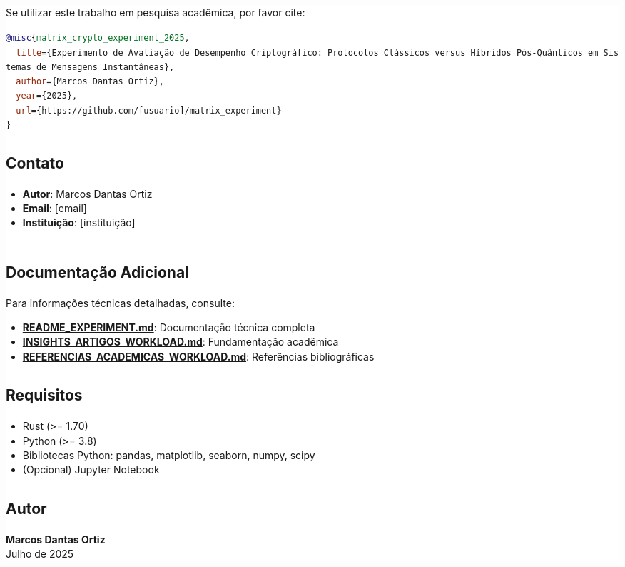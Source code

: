 Se utilizar este trabalho em pesquisa acadêmica, por favor cite:

```bibtex
@misc{matrix_crypto_experiment_2025,
  title={Experimento de Avaliação de Desempenho Criptográfico: Protocolos Clássicos versus Híbridos Pós-Quânticos em Sistemas de Mensagens Instantâneas},
  author={Marcos Dantas Ortiz},
  year={2025},
  url={https://github.com/[usuario]/matrix_experiment}
}
```

## Contato

- **Autor**: Marcos Dantas Ortiz
- **Email**: [email]
- **Instituição**: [instituição]

---

## Documentação Adicional

Para informações técnicas detalhadas, consulte:

- **[README_EXPERIMENT.md](README_EXPERIMENT.md)**: Documentação técnica completa
- **[INSIGHTS_ARTIGOS_WORKLOAD.md](INSIGHTS_ARTIGOS_WORKLOAD.md)**: Fundamentação acadêmica
- **[REFERENCIAS_ACADEMICAS_WORKLOAD.md](REFERENCIAS_ACADEMICAS_WORKLOAD.md)**: Referências bibliográficas

## Requisitos
- Rust (>= 1.70)
- Python (>= 3.8)
- Bibliotecas Python: pandas, matplotlib, seaborn, numpy, scipy
- (Opcional) Jupyter Notebook

## Autor
**Marcos Dantas Ortiz**  
Julho de 2025 